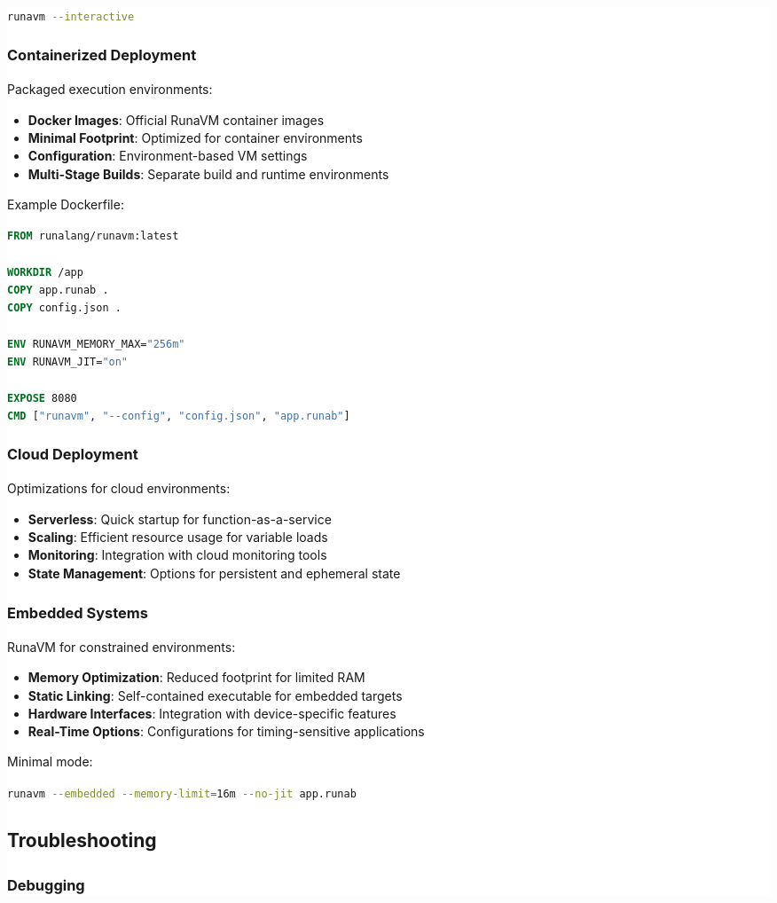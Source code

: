 ```bash
runavm --interactive
```

### Containerized Deployment

Packaged execution environments:

- **Docker Images**: Official RunaVM container images
- **Minimal Footprint**: Optimized for container environments
- **Configuration**: Environment-based VM settings
- **Multi-Stage Builds**: Separate build and runtime environments

Example Dockerfile:

```dockerfile
FROM runalang/runavm:latest

WORKDIR /app
COPY app.runab .
COPY config.json .

ENV RUNAVM_MEMORY_MAX="256m"
ENV RUNAVM_JIT="on"

EXPOSE 8080
CMD ["runavm", "--config", "config.json", "app.runab"]
```

### Cloud Deployment

Optimizations for cloud environments:

- **Serverless**: Quick startup for function-as-a-service
- **Scaling**: Efficient resource usage for variable loads
- **Monitoring**: Integration with cloud monitoring tools
- **State Management**: Options for persistent and ephemeral state

### Embedded Systems

RunaVM for constrained environments:

- **Memory Optimization**: Reduced footprint for limited RAM
- **Static Linking**: Self-contained executable for embedded targets
- **Hardware Interfaces**: Integration with device-specific features
- **Real-Time Options**: Configurations for timing-sensitive applications

Minimal mode:

```bash
runavm --embedded --memory-limit=16m --no-jit app.runab
```

## Troubleshooting

### Debugging
